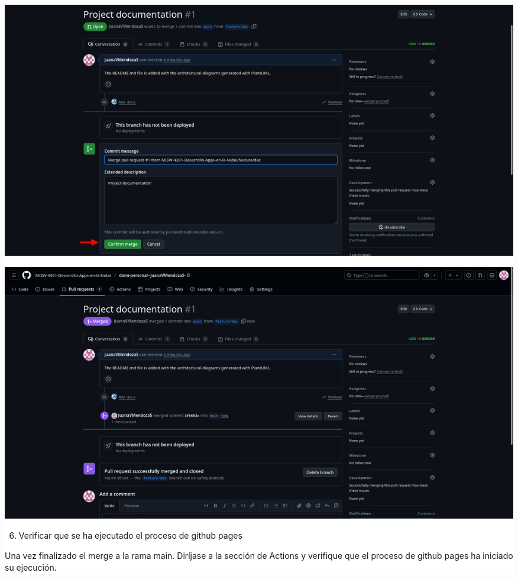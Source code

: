 ![image](./img/39.png)

![image](./img/40.png)

6. Verificar que se ha ejecutado el proceso de github pages

Una vez finalizado el merge a la rama main. Diríjase a la sección de Actions y verifique que el proceso de github pages ha iniciado su ejecución.
